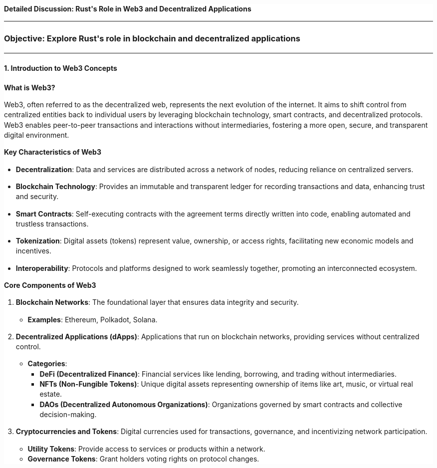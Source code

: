 **Detailed Discussion: Rust's Role in Web3 and Decentralized Applications**

---

### **Objective**: Explore Rust's role in blockchain and decentralized applications

---

#### **1. Introduction to Web3 Concepts**

**What is Web3?**

Web3, often referred to as the decentralized web, represents the next evolution of the internet. It aims to shift control from centralized entities back to individual users by leveraging blockchain technology, smart contracts, and decentralized protocols. Web3 enables peer-to-peer transactions and interactions without intermediaries, fostering a more open, secure, and transparent digital environment.

**Key Characteristics of Web3**

- **Decentralization**: Data and services are distributed across a network of nodes, reducing reliance on centralized servers.
  
- **Blockchain Technology**: Provides an immutable and transparent ledger for recording transactions and data, enhancing trust and security.
  
- **Smart Contracts**: Self-executing contracts with the agreement terms directly written into code, enabling automated and trustless transactions.
  
- **Tokenization**: Digital assets (tokens) represent value, ownership, or access rights, facilitating new economic models and incentives.
  
- **Interoperability**: Protocols and platforms designed to work seamlessly together, promoting an interconnected ecosystem.

**Core Components of Web3**

1. **Blockchain Networks**: The foundational layer that ensures data integrity and security.

   - **Examples**: Ethereum, Polkadot, Solana.

2. **Decentralized Applications (dApps)**: Applications that run on blockchain networks, providing services without centralized control.

   - **Categories**:
     - **DeFi (Decentralized Finance)**: Financial services like lending, borrowing, and trading without intermediaries.
     - **NFTs (Non-Fungible Tokens)**: Unique digital assets representing ownership of items like art, music, or virtual real estate.
     - **DAOs (Decentralized Autonomous Organizations)**: Organizations governed by smart contracts and collective decision-making.

3. **Cryptocurrencies and Tokens**: Digital currencies used for transactions, governance, and incentivizing network participation.

   - **Utility Tokens**: Provide access to services or products within a network.
   - **Governance Tokens**: Grant holders voting rights on protocol changes.
